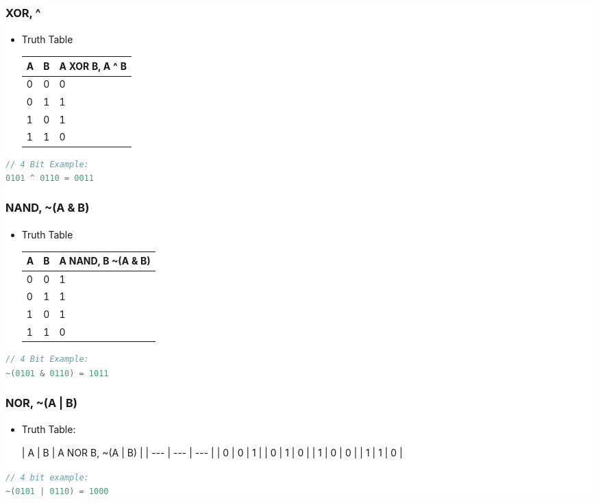 ### XOR, ^

- Truth Table
    
    
    | A | B | A XOR B, A ^ B |
    | --- | --- | --- |
    | 0 | 0 | 0 |
    | 0 | 1 | 1 |
    | 1 | 0 | 1 |
    | 1 | 1 | 0 |

```c
// 4 Bit Example:
0101 ^ 0110 = 0011
```

### NAND, ~(A & B)

- Truth Table
    
    
    | A | B | A NAND, B ~(A & B) |
    | --- | --- | --- |
    | 0 | 0 | 1 |
    | 0 | 1 | 1 |
    | 1 | 0 | 1 |
    | 1 | 1 | 0 |

```c
// 4 Bit Example:
~(0101 & 0110) = 1011
```

### NOR, ~(A | B)

- Truth Table:
    
    
    | A | B | A NOR B, ~(A | B) |
    | --- | --- | --- |
    | 0 | 0 | 1 |
    | 0 | 1 | 0 |
    | 1 | 0 | 0 |
    | 1 | 1 | 0 |

```c
// 4 bit example:
~(0101 | 0110) = 1000
```
